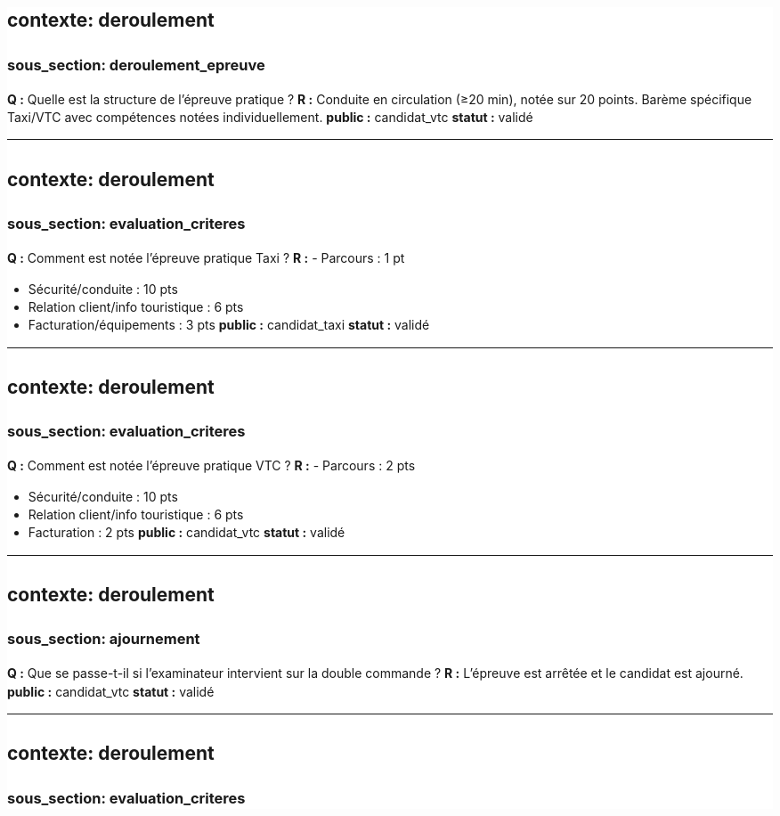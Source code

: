 
## contexte: deroulement
### sous_section: deroulement_epreuve

**Q :** Quelle est la structure de l’épreuve pratique ?
**R :** Conduite en circulation (≥20 min), notée sur 20 points. Barème spécifique Taxi/VTC avec compétences notées individuellement.
**public :** candidat_vtc
**statut :** validé

---

## contexte: deroulement
### sous_section: evaluation_criteres

**Q :** Comment est notée l’épreuve pratique Taxi ?
**R :** - Parcours : 1 pt
- Sécurité/conduite : 10 pts
- Relation client/info touristique : 6 pts
- Facturation/équipements : 3 pts
**public :** candidat_taxi
**statut :** validé

---

## contexte: deroulement
### sous_section: evaluation_criteres

**Q :** Comment est notée l’épreuve pratique VTC ?
**R :** - Parcours : 2 pts
- Sécurité/conduite : 10 pts
- Relation client/info touristique : 6 pts
- Facturation : 2 pts
**public :** candidat_vtc
**statut :** validé

---

## contexte: deroulement
### sous_section: ajournement

**Q :** Que se passe-t-il si l’examinateur intervient sur la double commande ?
**R :** L’épreuve est arrêtée et le candidat est ajourné.
**public :** candidat_vtc
**statut :** validé

---

## contexte: deroulement
### sous_section: evaluation_criteres

